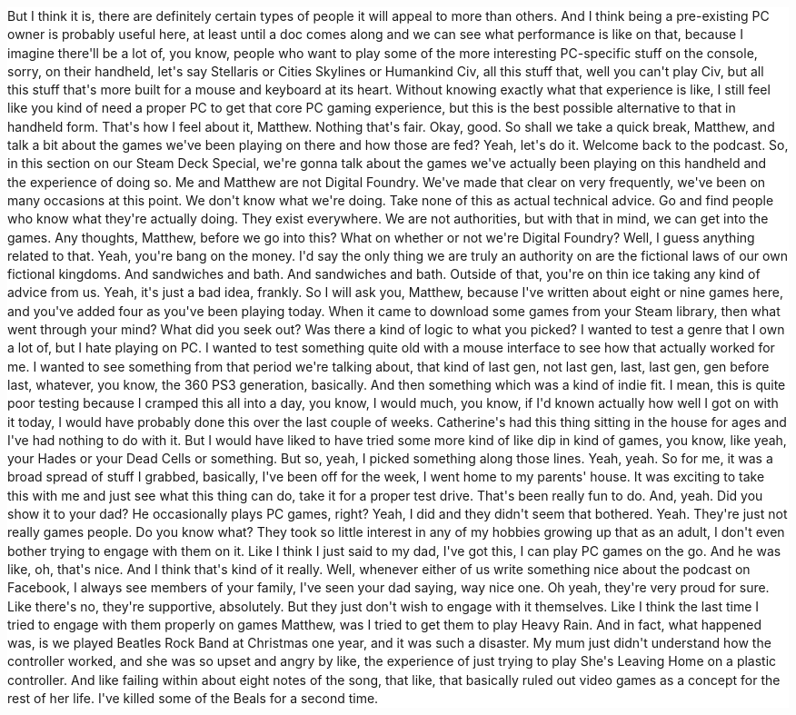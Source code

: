But I think it is, there are definitely certain types of people it will appeal to more than others. And I think being a pre-existing PC owner is probably useful here, at least until a doc comes along and we can see what performance is like on that, because I imagine there'll be a lot of, you know, people who want to play some of the more interesting PC-specific stuff on the console, sorry, on their handheld, let's say Stellaris or Cities Skylines or Humankind Civ, all this stuff that, well you can't play Civ, but all this stuff that's more built for a mouse and keyboard at its heart. Without knowing exactly what that experience is like, I still feel like you kind of need a proper PC to get that core PC gaming experience, but this is the best possible alternative to that in handheld form.
That's how I feel about it, Matthew.
Nothing that's fair.
Okay, good. So shall we take a quick break, Matthew, and talk a bit about the games we've been playing on there and how those are fed?
Yeah, let's do it.
Welcome back to the podcast. So, in this section on our Steam Deck Special, we're gonna talk about the games we've actually been playing on this handheld and the experience of doing so. Me and Matthew are not Digital Foundry.
We've made that clear on very frequently, we've been on many occasions at this point. We don't know what we're doing. Take none of this as actual technical advice.
Go and find people who know what they're actually doing. They exist everywhere. We are not authorities, but with that in mind, we can get into the games.
Any thoughts, Matthew, before we go into this?
What on whether or not we're Digital Foundry?
Well, I guess anything related to that.
Yeah, you're bang on the money. I'd say the only thing we are truly an authority on are the fictional laws of our own fictional kingdoms.
And sandwiches and bath.
And sandwiches and bath. Outside of that, you're on thin ice taking any kind of advice from us.
Yeah, it's just a bad idea, frankly. So I will ask you, Matthew, because I've written about eight or nine games here, and you've added four as you've been playing today. When it came to download some games from your Steam library, then what went through your mind?
What did you seek out? Was there a kind of logic to what you picked?
I wanted to test a genre that I own a lot of, but I hate playing on PC. I wanted to test something quite old with a mouse interface to see how that actually worked for me. I wanted to see something from that period we're talking about, that kind of last gen, not last gen, last, last gen, gen before last, whatever, you know, the 360 PS3 generation, basically.
And then something which was a kind of indie fit. I mean, this is quite poor testing because I cramped this all into a day, you know, I would much, you know, if I'd known actually how well I got on with it today, I would have probably done this over the last couple of weeks. Catherine's had this thing sitting in the house for ages and I've had nothing to do with it.
But I would have liked to have tried some more kind of like dip in kind of games, you know, like yeah, your Hades or your Dead Cells or something. But so, yeah, I picked something along those lines.
Yeah, yeah. So for me, it was a broad spread of stuff I grabbed, basically, I've been off for the week, I went home to my parents' house. It was exciting to take this with me and just see what this thing can do, take it for a proper test drive.
That's been really fun to do. And, yeah.
Did you show it to your dad? He occasionally plays PC games, right?
Yeah, I did and they didn't seem that bothered. Yeah. They're just not really games people.
Do you know what? They took so little interest in any of my hobbies growing up that as an adult, I don't even bother trying to engage with them on it. Like I think I just said to my dad, I've got this, I can play PC games on the go.
And he was like, oh, that's nice. And I think that's kind of it really.
Well, whenever either of us write something nice about the podcast on Facebook, I always see members of your family, I've seen your dad saying, way nice one.
Oh yeah, they're very proud for sure. Like there's no, they're supportive, absolutely. But they just don't wish to engage with it themselves.
Like I think the last time I tried to engage with them properly on games Matthew, was I tried to get them to play Heavy Rain. And in fact, what happened was, is we played Beatles Rock Band at Christmas one year, and it was such a disaster. My mum just didn't understand how the controller worked, and she was so upset and angry by like, the experience of just trying to play She's Leaving Home on a plastic controller.
And like failing within about eight notes of the song, that like, that basically ruled out video games as a concept for the rest of her life.
I've killed some of the Beals for a second time.